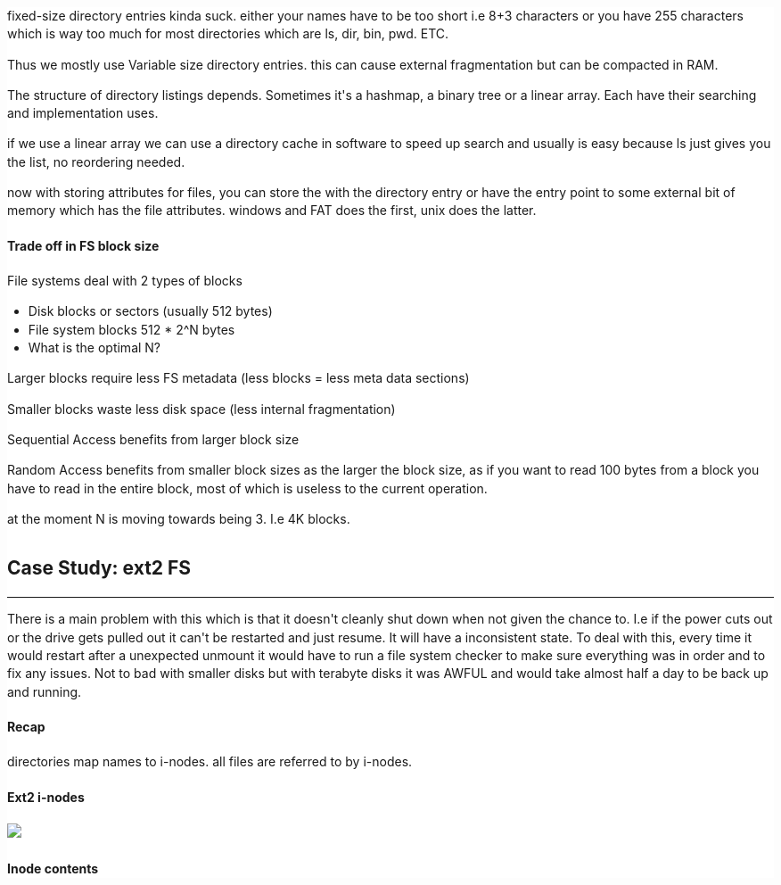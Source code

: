 fixed-size directory entries kinda suck. either your names have to be too short i.e 8+3 characters or you have 255 characters which is way too much for most directories which are ls, dir, bin, pwd. ETC.

Thus we mostly use Variable size directory entries. this can cause external fragmentation but can be compacted in RAM. 

The structure of directory listings depends. Sometimes it's a hashmap, a binary tree or a linear array. Each have their searching and implementation uses. 

if we use a linear array we can use a directory cache in software to speed up search and usually is easy because ls just gives you the list, no reordering needed. 

now with storing attributes for files, you can store the with the directory entry or have the entry point to some external bit of memory which has the file attributes. windows and FAT does the first, unix does the latter. 

#### Trade off in FS block size

File systems deal with 2 types of blocks
- Disk blocks or sectors (usually 512 bytes)
- File system blocks 512 * 2^N bytes
- What is the optimal N?

Larger blocks require less FS metadata (less blocks = less meta data sections)

Smaller blocks waste less disk space (less internal fragmentation)

Sequential Access benefits from larger block size

Random Access benefits from smaller block sizes as the larger the block size, as if you want to read 100 bytes from a block you have to read in the entire block, most of which is useless to the current operation. 

at the moment N is moving towards being 3. I.e 4K blocks. 

## Case Study: ext2 FS
---

There is a main problem with this which is that it doesn't cleanly shut down when not given the chance to. I.e if the power cuts out or the drive gets pulled out it can't be restarted and just resume. It will have a inconsistent state. 
To deal with this, every time it would restart after a unexpected unmount it would have to run a file system checker to make sure everything was in order and to fix any issues. Not to bad with smaller disks but with terabyte disks it was AWFUL and would take almost half a day to be back up and running. 

#### Recap

directories map names to i-nodes. all files are referred to by i-nodes. 

#### Ext2 i-nodes

<img src="src/Lecture_11/D_8.png" style="width: 500px">

#### Inode contents
